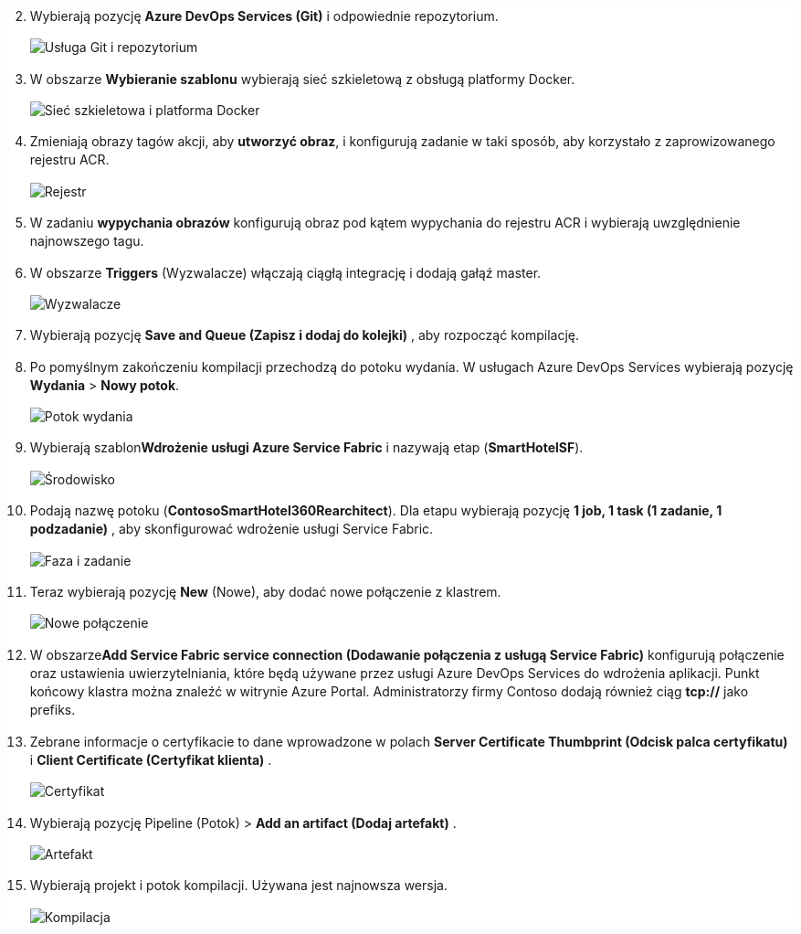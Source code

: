 2. Wybierają pozycję **Azure DevOps Services (Git)** i odpowiednie repozytorium.

    ![Usługa Git i repozytorium](./media/contoso-migration-rearchitect-container-sql/pipeline2.png)

3. W obszarze **Wybieranie szablonu** wybierają sieć szkieletową z obsługą platformy Docker.

     ![Sieć szkieletowa i platforma Docker](./media/contoso-migration-rearchitect-container-sql/pipeline3.png)

4. Zmieniają obrazy tagów akcji, aby **utworzyć obraz**, i konfigurują zadanie w taki sposób, aby korzystało z zaprowizowanego rejestru ACR.

     ![Rejestr](./media/contoso-migration-rearchitect-container-sql/pipeline4.png)

5. W zadaniu **wypychania obrazów** konfigurują obraz pod kątem wypychania do rejestru ACR i wybierają uwzględnienie najnowszego tagu.
6. W obszarze **Triggers** (Wyzwalacze) włączają ciągłą integrację i dodają gałąź master.

    ![Wyzwalacze](./media/contoso-migration-rearchitect-container-sql/pipeline5.png)

7. Wybierają pozycję **Save and Queue (Zapisz i dodaj do kolejki)** , aby rozpocząć kompilację.
8. Po pomyślnym zakończeniu kompilacji przechodzą do potoku wydania. W usługach Azure DevOps Services wybierają pozycję **Wydania** > **Nowy potok**.

    ![Potok wydania](./media/contoso-migration-rearchitect-container-sql/pipeline6.png)

9. Wybierają szablon**Wdrożenie usługi Azure Service Fabric** i nazywają etap (**SmartHotelSF**).

    ![Środowisko](./media/contoso-migration-rearchitect-container-sql/pipeline7.png)

10. Podają nazwę potoku (**ContosoSmartHotel360Rearchitect**). Dla etapu wybierają pozycję **1 job, 1 task (1 zadanie, 1 podzadanie)** , aby skonfigurować wdrożenie usługi Service Fabric.

    ![Faza i zadanie](./media/contoso-migration-rearchitect-container-sql/pipeline8.png)

11. Teraz wybierają pozycję **New** (Nowe), aby dodać nowe połączenie z klastrem.

    ![Nowe połączenie](./media/contoso-migration-rearchitect-container-sql/pipeline9.png)

12. W obszarze**Add Service Fabric service connection (Dodawanie połączenia z usługą Service Fabric)** konfigurują połączenie oraz ustawienia uwierzytelniania, które będą używane przez usługi Azure DevOps Services do wdrożenia aplikacji. Punkt końcowy klastra można znaleźć w witrynie Azure Portal. Administratorzy firmy Contoso dodają również ciąg **tcp://** jako prefiks.

13. Zebrane informacje o certyfikacie to dane wprowadzone w polach **Server Certificate Thumbprint (Odcisk palca certyfikatu)** i **Client Certificate (Certyfikat klienta)** .

    ![Certyfikat](./media/contoso-migration-rearchitect-container-sql/pipeline10.png)

14. Wybierają pozycję Pipeline (Potok) > **Add an artifact (Dodaj artefakt)** .

     ![Artefakt](./media/contoso-migration-rearchitect-container-sql/pipeline11.png)

15. Wybierają projekt i potok kompilacji. Używana jest najnowsza wersja.

     ![Kompilacja](./media/contoso-migration-rearchitect-container-sql/pipeline12.png)
